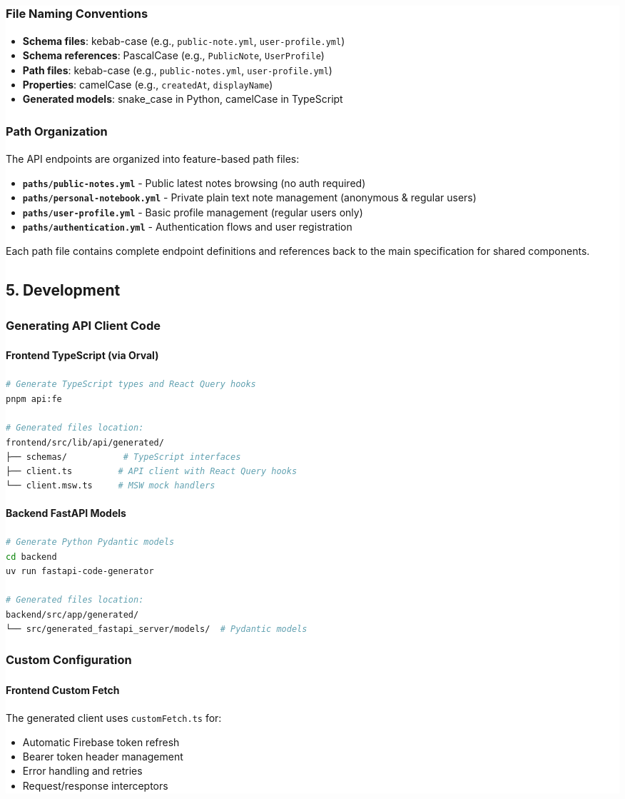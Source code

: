 ### File Naming Conventions
- **Schema files**: kebab-case (e.g., `public-note.yml`, `user-profile.yml`)
- **Schema references**: PascalCase (e.g., `PublicNote`, `UserProfile`)
- **Path files**: kebab-case (e.g., `public-notes.yml`, `user-profile.yml`)
- **Properties**: camelCase (e.g., `createdAt`, `displayName`)
- **Generated models**: snake_case in Python, camelCase in TypeScript

### Path Organization
The API endpoints are organized into feature-based path files:

- **`paths/public-notes.yml`** - Public latest notes browsing (no auth required)
- **`paths/personal-notebook.yml`** - Private plain text note management (anonymous & regular users)
- **`paths/user-profile.yml`** - Basic profile management (regular users only)
- **`paths/authentication.yml`** - Authentication flows and user registration

Each path file contains complete endpoint definitions and references back to the main specification for shared components.

## 5. Development

### Generating API Client Code

#### Frontend TypeScript (via Orval)
```bash
# Generate TypeScript types and React Query hooks
pnpm api:fe

# Generated files location:
frontend/src/lib/api/generated/
├── schemas/           # TypeScript interfaces
├── client.ts         # API client with React Query hooks
└── client.msw.ts     # MSW mock handlers
```

#### Backend FastAPI Models
```bash
# Generate Python Pydantic models
cd backend
uv run fastapi-code-generator

# Generated files location:
backend/src/app/generated/
└── src/generated_fastapi_server/models/  # Pydantic models
```

### Custom Configuration

#### Frontend Custom Fetch
The generated client uses `customFetch.ts` for:
- Automatic Firebase token refresh
- Bearer token header management
- Error handling and retries
- Request/response interceptors
